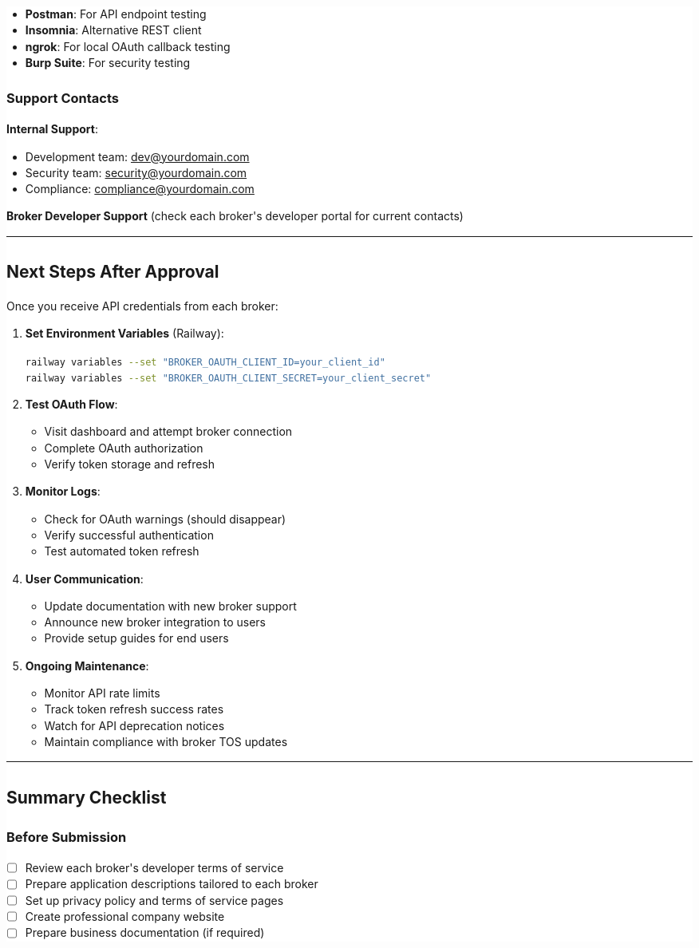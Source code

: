 - **Postman**: For API endpoint testing
- **Insomnia**: Alternative REST client
- **ngrok**: For local OAuth callback testing
- **Burp Suite**: For security testing

### Support Contacts

**Internal Support**:
- Development team: dev@yourdomain.com
- Security team: security@yourdomain.com
- Compliance: compliance@yourdomain.com

**Broker Developer Support** (check each broker's developer portal for current contacts)

---

## Next Steps After Approval

Once you receive API credentials from each broker:

1. **Set Environment Variables** (Railway):
   ```bash
   railway variables --set "BROKER_OAUTH_CLIENT_ID=your_client_id"
   railway variables --set "BROKER_OAUTH_CLIENT_SECRET=your_client_secret"
   ```

2. **Test OAuth Flow**:
   - Visit dashboard and attempt broker connection
   - Complete OAuth authorization
   - Verify token storage and refresh

3. **Monitor Logs**:
   - Check for OAuth warnings (should disappear)
   - Verify successful authentication
   - Test automated token refresh

4. **User Communication**:
   - Update documentation with new broker support
   - Announce new broker integration to users
   - Provide setup guides for end users

5. **Ongoing Maintenance**:
   - Monitor API rate limits
   - Track token refresh success rates
   - Watch for API deprecation notices
   - Maintain compliance with broker TOS updates

---

## Summary Checklist

### Before Submission
- [ ] Review each broker's developer terms of service
- [ ] Prepare application descriptions tailored to each broker
- [ ] Set up privacy policy and terms of service pages
- [ ] Create professional company website
- [ ] Prepare business documentation (if required)
